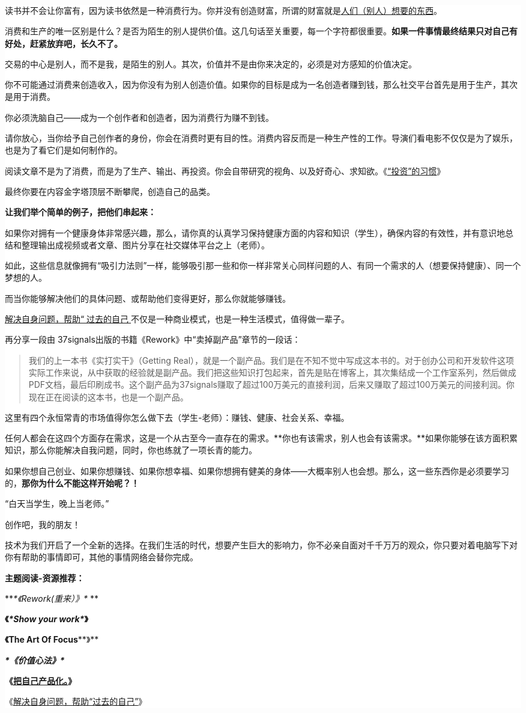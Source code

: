 读书并不会让你富有，因为读书依然是一种消费行为。你并没有创造财富，所谓的财富就是[人们（别人）想要的东西](https://mp.weixin.qq.com/s?__biz=MzkyOTE4MDcyOA==&mid=2247495388&idx=1&sn=10ecda6d709559d71b2ba3400184083f&scene=21#wechat_redirect)。

消费和生产的唯一区别是什么？是否为陌生的别人提供价值。这几句话至关重要，每一个字符都很重要。**如果一件事情最终结果只对自己有好处，赶紧放弃吧，长久不了。**

交易的中心是别人，而不是我，是陌生的别人。其次，价值并不是由你来决定的，必须是对方感知的价值决定。

你不可能通过消费来创造收入，因为你没有为别人创造价值。如果你的目标是成为一名创造者赚到钱，那么社交平台首先是用于生产，其次是用于消费。

你必须洗脑自己——成为一个创作者和创造者，因为消费行为赚不到钱。

请你放心，当你给予自己创作者的身份，你会在消费时更有目的性。消费内容反而是一种生产性的工作。导演们看电影不仅仅是为了娱乐，也是为了看它们是如何制作的。

阅读文章不是为了消费，而是为了生产、输出、再投资。你会自带研究的视角、以及好奇心、求知欲。《[“投资”的习惯](https://mp.weixin.qq.com/s?__biz=MzkyOTE4MDcyOA==&mid=2247488374&idx=1&sn=c32a5ecad397f13c6e7518881bb00808&scene=21#wechat_redirect)》

最终你要在内容金字塔顶层不断攀爬，创造自己的品类。

**让我们举个简单的例子，把他们串起来：**

如果你对拥有一个健康身体非常感兴趣，那么，请你真的认真学习保持健康方面的内容和知识（学生），确保内容的有效性，并有意识地总结和整理输出成视频或者文章、图片分享在社交媒体平台之上（老师）。

如此，这些信息就像拥有“吸引力法则”一样，能够吸引那一些和你一样非常关心同样问题的人、有同一个需求的人（想要保持健康）、同一个梦想的人。

而当你能够解决他们的具体问题、或帮助他们变得更好，那么你就能够赚钱。

[解决自身问题，帮助“  过去的自己 ](https://mp.weixin.qq.com/s?__biz=MzkyOTE4MDcyOA==&mid=2247495355&idx=1&sn=c59baf1c5333e95abfd1570279fc2492&scene=21#wechat_redirect)不仅是一种商业模式，也是一种生活模式，值得做一辈子。

再分享一段由 37signals出版的书籍《Rework》中“卖掉副产品”章节的一段话：

> 我们的上一本书《实打实干》（Getting Real），就是一个副产品。我们是在不知不觉中写成这本书的。对于创办公司和开发软件这项实际工作来说，从中获取的经验就是副产品。我们把这些知识打包起来，首先是贴在博客上，其次集结成一个工作室系列，然后做成PDF文档，最后印刷成书。这个副产品为37signals赚取了超过100万美元的直接利润，后来又赚取了超过100万美元的间接利润。你现在正在阅读的这本书，也是一个副产品。

这里有四个永恒常青的市场值得你怎么做下去（学生-老师）：赚钱、健康、社会关系、幸福。 

任何人都会在这四个方面存在需求，这是一个从古至今一直存在的需求。**你也有该需求，别人也会有该需求。**如果你能够在该方面积累知识，那么你能解决自我问题，同时，你也练就了一项长青的能力。

如果你想自己创业、如果你想赚钱、如果你想幸福、如果你想拥有健美的身体——大概率别人也会想。那么，这一些东西你是必须要学习的，**那你为什么不能这样开始呢？！**

“白天当学生，晚上当老师。”

创作吧，我的朋友！

技术为我们开启了一个全新的选择。在我们生活的时代，想要产生巨大的影响力，你不必亲自面对千千万万的观众，你只要对着电脑写下对你有帮助的事情即可，其他的事情网络会替你完成。

**主题阅读-资源推荐：**

***\*《Rework(重来）》\**
**

**《*****\*Show your work\******》**

**《The Art Of Focus****》**

***\*《价值心法》\****

**《**[**把自己产品化。**](https://mp.weixin.qq.com/s?__biz=MzkyOTE4MDcyOA==&mid=2247495742&idx=1&sn=5784865e5cb474654a8f927e885dd100&scene=21#wechat_redirect)**》**

《[解决自身问题，帮助“过去的自己”](https://mp.weixin.qq.com/s?__biz=MzkyOTE4MDcyOA==&mid=2247495355&idx=1&sn=c59baf1c5333e95abfd1570279fc2492&scene=21#wechat_redirect)》
